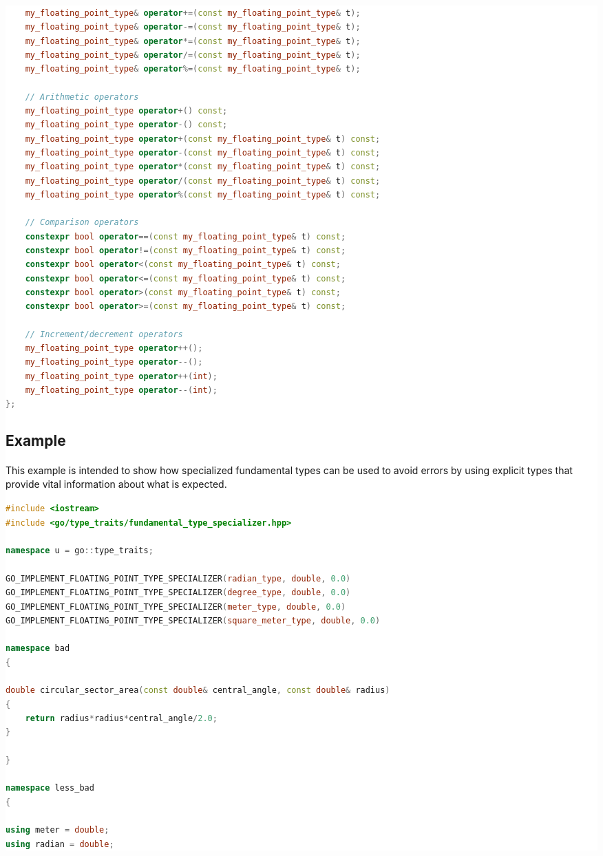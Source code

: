 ```c++
    my_floating_point_type& operator+=(const my_floating_point_type& t);
    my_floating_point_type& operator-=(const my_floating_point_type& t);
    my_floating_point_type& operator*=(const my_floating_point_type& t);
    my_floating_point_type& operator/=(const my_floating_point_type& t);
    my_floating_point_type& operator%=(const my_floating_point_type& t);

    // Arithmetic operators
    my_floating_point_type operator+() const;
    my_floating_point_type operator-() const;
    my_floating_point_type operator+(const my_floating_point_type& t) const;
    my_floating_point_type operator-(const my_floating_point_type& t) const;
    my_floating_point_type operator*(const my_floating_point_type& t) const;
    my_floating_point_type operator/(const my_floating_point_type& t) const;
    my_floating_point_type operator%(const my_floating_point_type& t) const;

    // Comparison operators
    constexpr bool operator==(const my_floating_point_type& t) const;
    constexpr bool operator!=(const my_floating_point_type& t) const;
    constexpr bool operator<(const my_floating_point_type& t) const;
    constexpr bool operator<=(const my_floating_point_type& t) const;
    constexpr bool operator>(const my_floating_point_type& t) const;
    constexpr bool operator>=(const my_floating_point_type& t) const;

    // Increment/decrement operators
    my_floating_point_type operator++();
    my_floating_point_type operator--();
    my_floating_point_type operator++(int);
    my_floating_point_type operator--(int);
};
```

## Example

This example is intended to show how specialized fundamental types can be used to
avoid errors by using explicit types that provide vital information about what
is expected.

```c++
#include <iostream>
#include <go/type_traits/fundamental_type_specializer.hpp>

namespace u = go::type_traits;

GO_IMPLEMENT_FLOATING_POINT_TYPE_SPECIALIZER(radian_type, double, 0.0)
GO_IMPLEMENT_FLOATING_POINT_TYPE_SPECIALIZER(degree_type, double, 0.0)
GO_IMPLEMENT_FLOATING_POINT_TYPE_SPECIALIZER(meter_type, double, 0.0)
GO_IMPLEMENT_FLOATING_POINT_TYPE_SPECIALIZER(square_meter_type, double, 0.0)

namespace bad
{

double circular_sector_area(const double& central_angle, const double& radius)
{
    return radius*radius*central_angle/2.0;
}

}

namespace less_bad
{

using meter = double;
using radian = double;
```